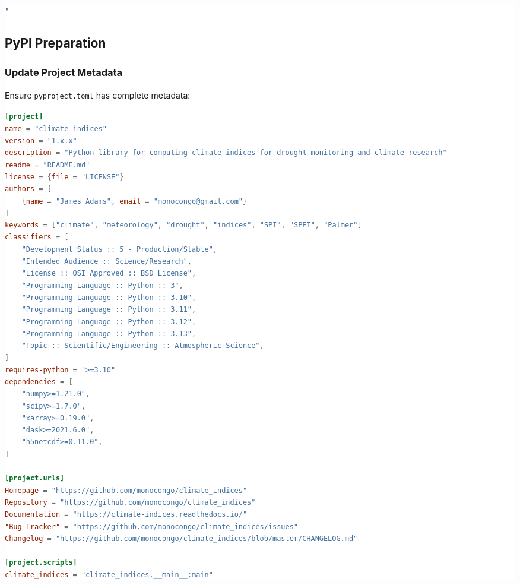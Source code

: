 ```bash
"
```

## PyPI Preparation

### Update Project Metadata

Ensure `pyproject.toml` has complete metadata:

```toml
[project]
name = "climate-indices"
version = "1.x.x"
description = "Python library for computing climate indices for drought monitoring and climate research"
readme = "README.md"
license = {file = "LICENSE"}
authors = [
    {name = "James Adams", email = "monocongo@gmail.com"}
]
keywords = ["climate", "meteorology", "drought", "indices", "SPI", "SPEI", "Palmer"]
classifiers = [
    "Development Status :: 5 - Production/Stable",
    "Intended Audience :: Science/Research",
    "License :: OSI Approved :: BSD License",
    "Programming Language :: Python :: 3",
    "Programming Language :: Python :: 3.10",
    "Programming Language :: Python :: 3.11",
    "Programming Language :: Python :: 3.12",
    "Programming Language :: Python :: 3.13",
    "Topic :: Scientific/Engineering :: Atmospheric Science",
]
requires-python = ">=3.10"
dependencies = [
    "numpy>=1.21.0",
    "scipy>=1.7.0",
    "xarray>=0.19.0",
    "dask>=2021.6.0",
    "h5netcdf>=0.11.0",
]

[project.urls]
Homepage = "https://github.com/monocongo/climate_indices"
Repository = "https://github.com/monocongo/climate_indices"
Documentation = "https://climate-indices.readthedocs.io/"
"Bug Tracker" = "https://github.com/monocongo/climate_indices/issues"
Changelog = "https://github.com/monocongo/climate_indices/blob/master/CHANGELOG.md"

[project.scripts]
climate_indices = "climate_indices.__main__:main"
```
